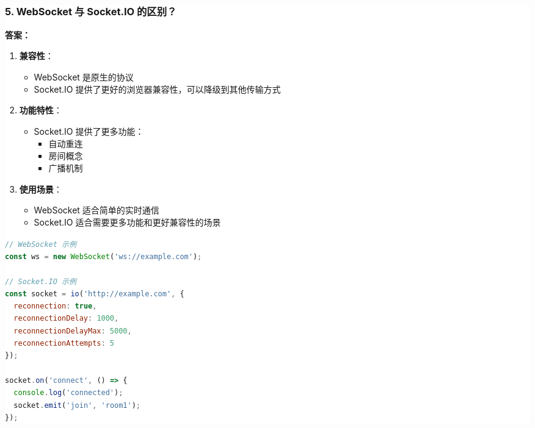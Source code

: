 ### 5. WebSocket 与 Socket.IO 的区别？
**答案：**
1. **兼容性**：
   - WebSocket 是原生的协议
   - Socket.IO 提供了更好的浏览器兼容性，可以降级到其他传输方式

2. **功能特性**：
   - Socket.IO 提供了更多功能：
     - 自动重连
     - 房间概念
     - 广播机制
   
3. **使用场景**：
   - WebSocket 适合简单的实时通信
   - Socket.IO 适合需要更多功能和更好兼容性的场景

```javascript
// WebSocket 示例
const ws = new WebSocket('ws://example.com');

// Socket.IO 示例
const socket = io('http://example.com', {
  reconnection: true,
  reconnectionDelay: 1000,
  reconnectionDelayMax: 5000,
  reconnectionAttempts: 5
});

socket.on('connect', () => {
  console.log('connected');
  socket.emit('join', 'room1');
});
```
